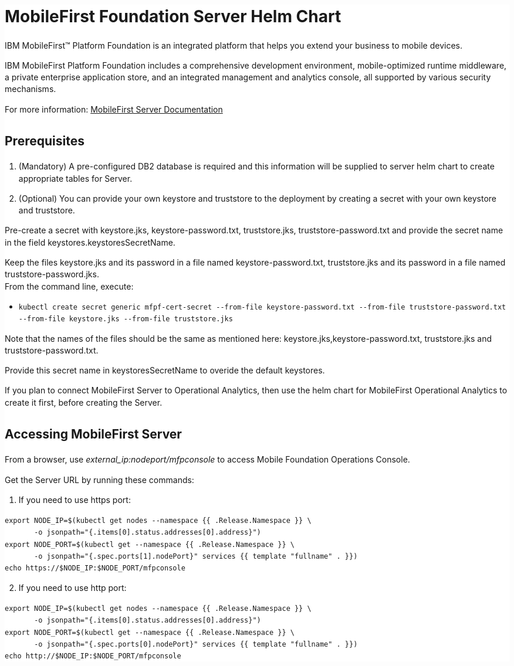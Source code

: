 # MobileFirst Foundation Server Helm Chart
IBM MobileFirst™ Platform Foundation is an integrated platform that helps you extend your business to mobile devices.

IBM MobileFirst Platform Foundation includes a comprehensive development environment, mobile-optimized runtime middleware, a private enterprise application store, and an integrated management and analytics console, all supported by various security mechanisms.

For more information: [MobileFirst Server Documentation](https://www.ibm.com/support/knowledgecenter/en/SSNJXP/welcome.html)
## Prerequisites

1. (Mandatory) A pre-configured DB2 database is required and this information will be supplied to server helm chart to create appropriate tables for Server.

2. (Optional) You can provide your own keystore and truststore to the deployment by creating a secret with your own keystore and truststore.

Pre-create a secret with keystore.jks, keystore-password.txt, truststore.jks, truststore-password.txt and provide the secret name in the field keystores.keystoresSecretName.

Keep the files keystore.jks and its password in a file named keystore-password.txt, truststore.jks and its password in a file named truststore-password.jks.  
From the command line, execute:
*    `kubectl create secret generic mfpf-cert-secret --from-file keystore-password.txt --from-file truststore-password.txt --from-file keystore.jks --from-file truststore.jks`

Note that the names of the files should be the same as mentioned here: keystore.jks,keystore-password.txt, truststore.jks and truststore-password.txt.

Provide this secret name in keystoresSecretName to overide the default keystores.

If you plan to connect MobileFirst Server to Operational Analytics, then use the helm chart for MobileFirst Operational Analytics to create it first, before creating the Server.

## Accessing MobileFirst Server
From a browser, use *external_ip:nodeport/mfpconsole* to access  Mobile Foundation Operations Console.

Get the Server URL by running these commands:  
 1. If you need to use https port:
   ```
   export NODE_IP=$(kubectl get nodes --namespace {{ .Release.Namespace }} \
          -o jsonpath="{.items[0].status.addresses[0].address}")
   export NODE_PORT=$(kubectl get --namespace {{ .Release.Namespace }} \
          -o jsonpath="{.spec.ports[1].nodePort}" services {{ template "fullname" . }})
   echo https://$NODE_IP:$NODE_PORT/mfpconsole
   ```
 2. If you need to use http port:  
   ```
   export NODE_IP=$(kubectl get nodes --namespace {{ .Release.Namespace }} \
          -o jsonpath="{.items[0].status.addresses[0].address}")  
   export NODE_PORT=$(kubectl get --namespace {{ .Release.Namespace }} \
          -o jsonpath="{.spec.ports[0].nodePort}" services {{ template "fullname" . }})  
   echo http://$NODE_IP:$NODE_PORT/mfpconsole
   ```
